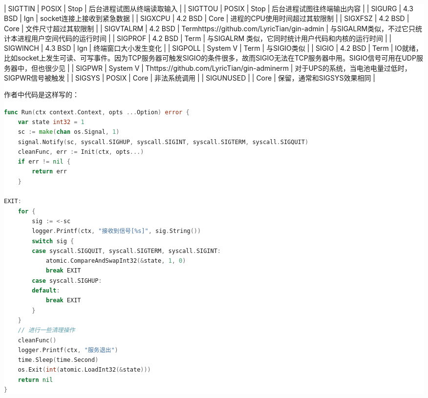 | SIGTTIN   |  POSIX   |                    Stop                    |                  后台进程试图从终端读取输入                  |
| SIGTTOU   |  POSIX   |                    Stop                    |                  后台进程试图往终端输出内容                  |
| SIGURG    | 4.3 BSD  |                    Ign                     |                  socket连接上接收到紧急数据                  |
| SIGXCPU   | 4.2 BSD  |                    Core                    |                进程的CPU使用时间超过其软限制                 |
| SIGXFSZ   | 4.2 BSD  |                    Core                    |                     文件尺寸超过其软限制                     |
| SIGVTALRM | 4.2 BSD  | Termhttps://github.com/LyricTian/gin-admin |   与SIGALRM类似，不过它只统计本进程用户空间代码的运行时间    |
| SIGPROF   | 4.2 BSD  |                    Term                    |      与SIGALRM 类似，它同时统计用户代码和内核的运行时间      |
| SIGWINCH  | 4.3 BSD  |                    Ign                     |                     终端窗口大小发生变化                     |
| SIGPOLL   | System V |                    Term                    |                         与SIGIO类似                          |
| SIGIO     | 4.2 BSD  |                    Term                    | IO就绪，比如socket上发生可读、可写事件。因为TCP服务器可触发SIGIO的条件很多，故而SIGIO无法在TCP服务器中用。SIGIO信号可用在UDP服务器中，但也很少见 |
| SIGPWR    | System V | Thttps://github.com/LyricTian/gin-adminerm |      对于UPS的系统，当电池电量过低时，SIGPWR信号被触发       |
| SIGSYS    |  POSIX   |                    Core                    |                         非法系统调用                         |
| SIGUNUSED |          |                    Core                    |                  保留，通常和SIGSYS效果相同                  |



作者中代码是这样写的：

```go
func Run(ctx context.Context, opts ...Option) error {
	var state int32 = 1
	sc := make(chan os.Signal, 1)
	signal.Notify(sc, syscall.SIGHUP, syscall.SIGINT, syscall.SIGTERM, syscall.SIGQUIT)
	cleanFunc, err := Init(ctx, opts...)
	if err != nil {
		return err
	}

EXIT:
	for {
		sig := <-sc
		logger.Printf(ctx, "接收到信号[%s]", sig.String())
		switch sig {
		case syscall.SIGQUIT, syscall.SIGTERM, syscall.SIGINT:
			atomic.CompareAndSwapInt32(&state, 1, 0)
			break EXIT
		case syscall.SIGHUP:
		default:
			break EXIT
		}
	}
    // 进行一些清理操作
	cleanFunc()
	logger.Printf(ctx, "服务退出")
	time.Sleep(time.Second)
	os.Exit(int(atomic.LoadInt32(&state)))
	return nil
}
```
